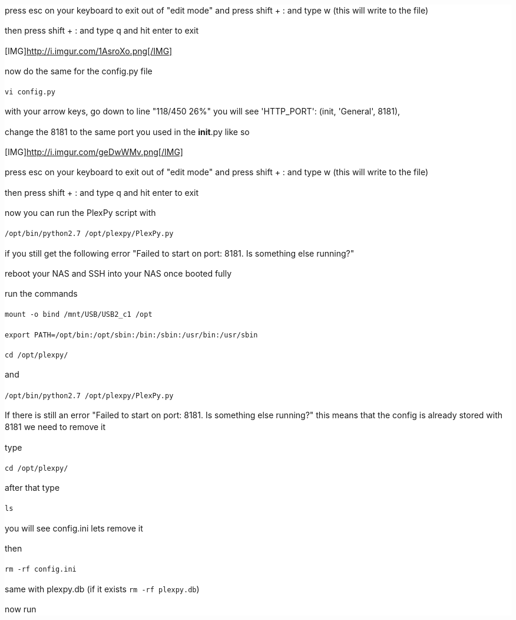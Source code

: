 press esc on your keyboard to exit out of "edit mode"
and press shift + : and type w  (this will write to the file)

then press shift + : and type q and hit enter to exit

[IMG]http://i.imgur.com/1AsroXo.png[/IMG]

now do the same for the config.py file

`vi config.py`

with your arrow keys, go down to line "118/450 26%" you will see 'HTTP_PORT': (init, 'General', 8181),

change the 8181 to the same port you used in the __init__.py like so

[IMG]http://i.imgur.com/geDwWMv.png[/IMG]

press esc on your keyboard to exit out of "edit mode"
and press shift + : and type w  (this will write to the file)

then press shift + : and type q and hit enter to exit


now you can run the PlexPy script with

`/opt/bin/python2.7 /opt/plexpy/PlexPy.py`

if you still get the following error "Failed to start on port: 8181. Is something else running?"

reboot your NAS and SSH into your NAS once booted fully

run the commands

`mount -o bind /mnt/USB/USB2_c1 /opt`

`export PATH=/opt/bin:/opt/sbin:/bin:/sbin:/usr/bin:/usr/sbin`

`cd /opt/plexpy/`

and

`/opt/bin/python2.7 /opt/plexpy/PlexPy.py`

If there is still an error "Failed to start on port: 8181. Is something else running?" this means that the config is already stored with 8181 we need to remove it 

type 

`cd /opt/plexpy/`

after that type 

`ls`

you will see config.ini lets remove it

then 

`rm -rf config.ini`

same with plexpy.db (if it exists `rm -rf plexpy.db`)


now run 
